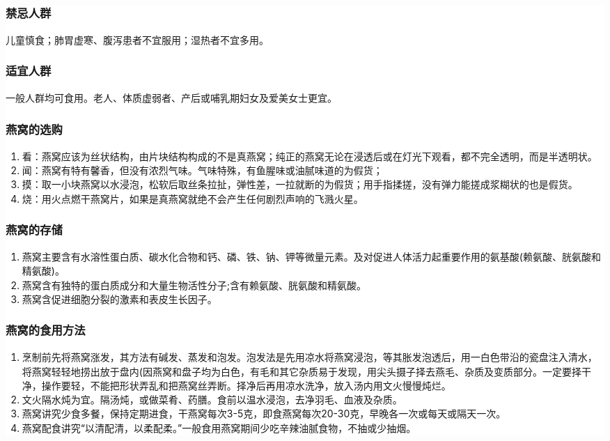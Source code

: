 ### 禁忌人群
儿童慎食；肺胃虚寒、腹泻患者不宜服用；湿热者不宜多用。

### 适宜人群
一般人群均可食用。老人、体质虚弱者、产后或哺乳期妇女及爱美女士更宜。

### 燕窝的选购
1. 看：燕窝应该为丝状结构，由片块结构构成的不是真燕窝；纯正的燕窝无论在浸透后或在灯光下观看，都不完全透明，而是半透明状。
2. 闻：燕窝有特有馨香，但没有浓烈气味。气味特殊，有鱼腥味或油腻味道的为假货；
3. 摸：取一小块燕窝以水浸泡，松软后取丝条拉扯，弹性差，一拉就断的为假货；用手指揉搓，没有弹力能搓成浆糊状的也是假货。
4. 烧：用火点燃干燕窝片，如果是真燕窝就绝不会产生任何剧烈声响的飞溅火星。

### 燕窝的存储
1. 燕窝主要含有水溶性蛋白质、碳水化合物和钙、磷、铁、钠、钾等微量元素。及对促进人体活力起重要作用的氨基酸(赖氨酸、胱氨酸和精氨酸)。
2. 燕窝含有独特的蛋白质成分和大量生物活性分子;含有赖氨酸、胱氨酸和精氨酸。
3. 燕窝含促进细胞分裂的激素和表皮生长因子。

### 燕窝的食用方法
1. 烹制前先将燕窝涨发，其方法有碱发、蒸发和泡发。泡发法是先用凉水将燕窝浸泡，等其胀发泡透后，用一白色带沿的瓷盘注入清水，将燕窝轻轻地捞出放于盘内(因燕窝和盘子均为白色，有毛和其它杂质易于发现，用尖头摄子择去燕毛、杂质及变质部分。一定要择干净，操作要轻，不能把形状弄乱和把燕窝丝弄断。择净后再用凉水洗净，放入汤内用文火慢慢炖烂。
2. 文火隔水炖为宜。隔汤炖，或做菜肴、药膳。食前以温水浸泡，去净羽毛、血液及杂质。
3. 燕窝讲究少食多餐，保持定期进食，干燕窝每次3-5克，即食燕窝每次20-30克，早晚各一次或每天或隔天一次。
4. 燕窝配食讲究“以清配清，以柔配柔。”一般食用燕窝期间少吃辛辣油腻食物，不抽或少抽烟。


